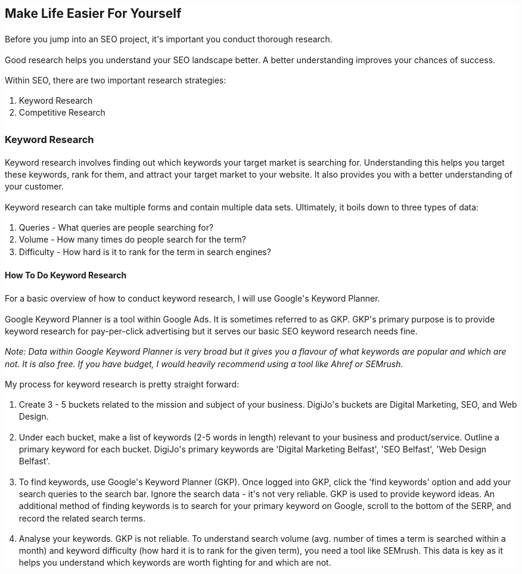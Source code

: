 

## Make Life Easier For Yourself

Before you jump into an SEO project, it's important you conduct thorough research. 

Good research helps you understand your SEO landscape better. A better understanding improves your chances of success. 

Within SEO, there are two important research strategies:

1. Keyword Research
2. Competitive Research



### Keyword Research

Keyword research involves finding out which keywords your target market is searching for. Understanding this helps you target these keywords, rank for them, and attract your target market to your website. It also provides you with a better understanding of your customer.

Keyword research can take multiple forms and contain multiple data sets. Ultimately, it boils down to three types of data:

1. Queries - What queries are people searching for?  
2. Volume - How many times do people search for the term?  
3. Difficulty - How hard is it to rank for the term in search engines?  



#### How To Do Keyword Research

For a basic overview of how to conduct keyword research, I will use Google's Keyword Planner. 

Google Keyword Planner is a tool within Google Ads. It is sometimes referred to as GKP. GKP's primary purpose is to provide keyword research for pay-per-click advertising but it serves our basic SEO keyword research needs fine.

*Note: Data within Google Keyword Planner is very broad but it gives you a flavour of what keywords are popular and which are not. It is also free. If you have budget, I would heavily recommend using a tool like Ahref or SEMrush.*

My process for keyword research is pretty straight forward:

1. Create 3 - 5 buckets related to the mission and subject of your business. DigiJo's buckets are Digital Marketing, SEO, and Web Design.

2. Under each bucket, make a list of keywords (2-5 words in length) relevant to your business and product/service. Outline a primary keyword for each bucket. DigiJo's primary keywords are 'Digital Marketing Belfast', 'SEO Belfast', 'Web Design Belfast'.

3. To find keywords, use Google's Keyword Planner (GKP). Once logged into GKP, click the 'find keywords' option and add your search queries to the search bar. Ignore the search data - it's not very reliable. GKP is used to provide keyword ideas. An additional method of finding keywords is to search for your primary keyword on Google, scroll to the bottom of the SERP, and record the related search terms.

4. Analyse your keywords. GKP is not reliable. To understand search volume (avg. number of times a term is searched within a month) and keyword difficulty (how hard it is to rank for the given term), you need a tool like SEMrush. This data is key as it helps you understand which keywords are worth fighting for and which are not.
